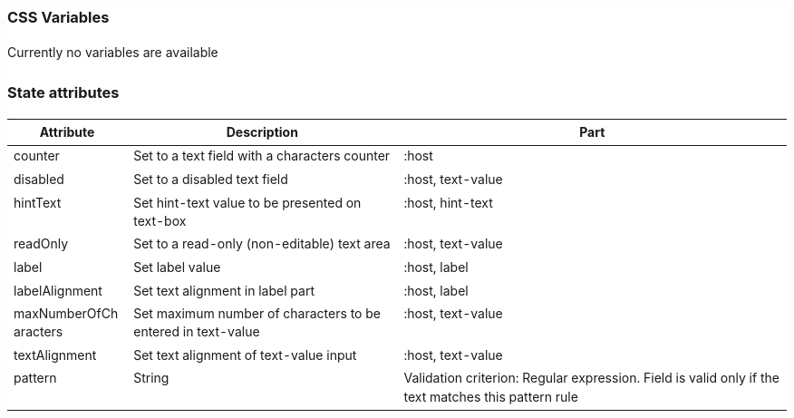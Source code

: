 ###  CSS Variables

Currently no variables are available

### State attributes
| Attribute             | Description                                                  | Part              |
| --------------------- | ------------------------------------------------------------ | ----------------- |
| counter               | Set to a text field with a characters counter                | :host             |
| disabled              | Set to a disabled text field                                 | :host, text-value |
| hintText              | Set hint-text value to be presented on text-box              | :host, hint-text  |
| readOnly              | Set to a read-only (non-editable) text area                  | :host, text-value |
| label                 | Set label value                                              | :host, label      |
| labelAlignment        | Set text alignment in label part                             | :host, label      |
| maxNumberOfCharacters | Set maximum number of characters to be entered in text-value | :host, text-value |
| textAlignment         | Set text alignment of text-value input                       | :host, text-value |
| pattern               | String                             | Validation criterion: Regular expression. Field is valid only if the text matches this pattern rule |
